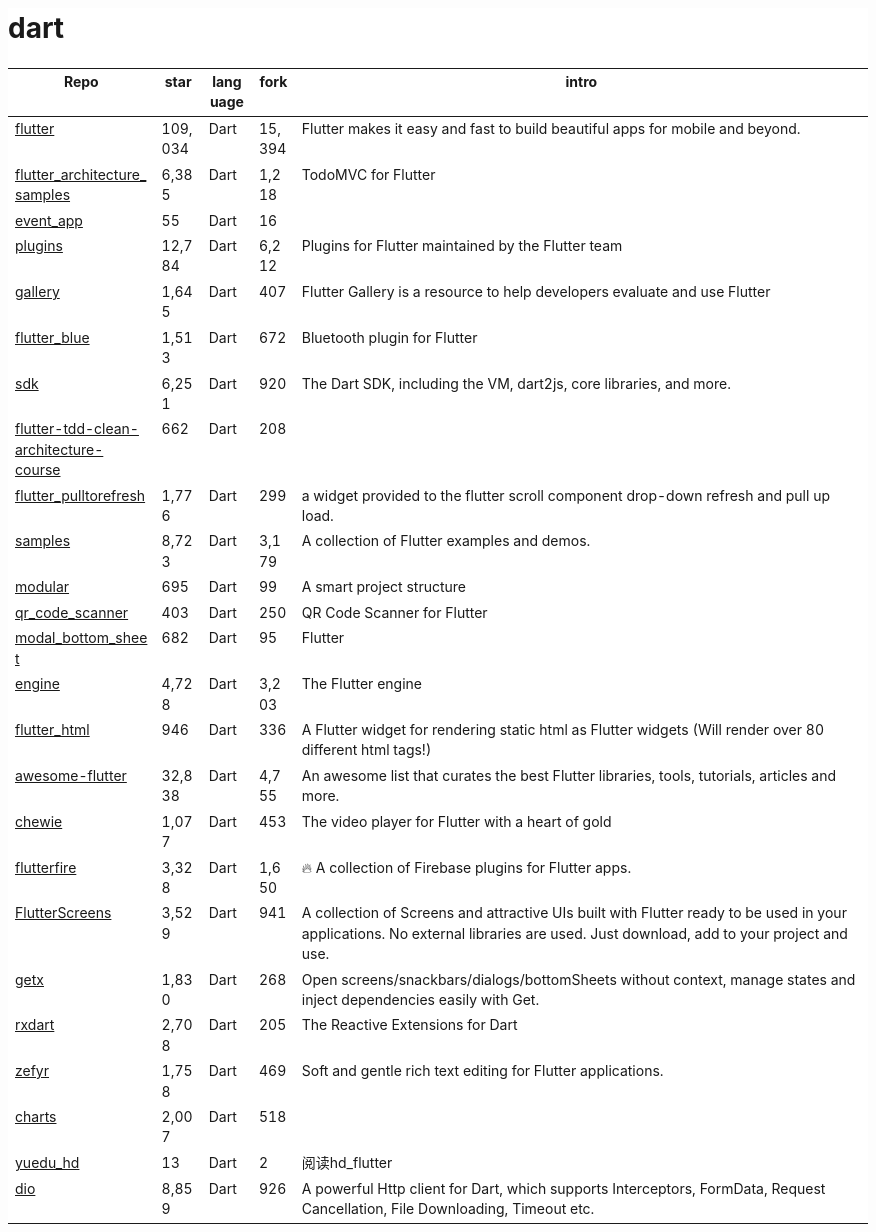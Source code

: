 # dart

Repo|star|language|fork|intro
-|-|-|-|-
[flutter](https://github.com/flutter/flutter)|109,034|Dart|15,394|Flutter makes it easy and fast to build beautiful apps for mobile and beyond.
[flutter_architecture_samples](https://github.com/brianegan/flutter_architecture_samples)|6,385|Dart|1,218|TodoMVC for Flutter
[event_app](https://github.com/AmineLAHRIM/event_app)|55|Dart|16|
[plugins](https://github.com/flutter/plugins)|12,784|Dart|6,212|Plugins for Flutter maintained by the Flutter team
[gallery](https://github.com/flutter/gallery)|1,645|Dart|407|Flutter Gallery is a resource to help developers evaluate and use Flutter
[flutter_blue](https://github.com/pauldemarco/flutter_blue)|1,513|Dart|672|Bluetooth plugin for Flutter
[sdk](https://github.com/dart-lang/sdk)|6,251|Dart|920|The Dart SDK, including the VM, dart2js, core libraries, and more.
[flutter-tdd-clean-architecture-course](https://github.com/ResoCoder/flutter-tdd-clean-architecture-course)|662|Dart|208|
[flutter_pulltorefresh](https://github.com/peng8350/flutter_pulltorefresh)|1,776|Dart|299|a widget provided to the flutter scroll component drop-down refresh and pull up load.
[samples](https://github.com/flutter/samples)|8,723|Dart|3,179|A collection of Flutter examples and demos.
[modular](https://github.com/Flutterando/modular)|695|Dart|99|A smart project structure
[qr_code_scanner](https://github.com/juliuscanute/qr_code_scanner)|403|Dart|250|QR Code Scanner for Flutter
[modal_bottom_sheet](https://github.com/jamesblasco/modal_bottom_sheet)|682|Dart|95|Flutter | Create advanced modal bottom sheets. Material, Cupertino or your own style
[engine](https://github.com/flutter/engine)|4,728|Dart|3,203|The Flutter engine
[flutter_html](https://github.com/Sub6Resources/flutter_html)|946|Dart|336|A Flutter widget for rendering static html as Flutter widgets (Will render over 80 different html tags!)
[awesome-flutter](https://github.com/Solido/awesome-flutter)|32,838|Dart|4,755|An awesome list that curates the best Flutter libraries, tools, tutorials, articles and more.
[chewie](https://github.com/brianegan/chewie)|1,077|Dart|453|The video player for Flutter with a heart of gold
[flutterfire](https://github.com/FirebaseExtended/flutterfire)|3,328|Dart|1,650|🔥 A collection of Firebase plugins for Flutter apps.
[FlutterScreens](https://github.com/samarthagarwal/FlutterScreens)|3,529|Dart|941|A collection of Screens and attractive UIs built with Flutter ready to be used in your applications. No external libraries are used. Just download, add to your project and use.
[getx](https://github.com/jonataslaw/getx)|1,830|Dart|268|Open screens/snackbars/dialogs/bottomSheets without context, manage states and inject dependencies easily with Get.
[rxdart](https://github.com/ReactiveX/rxdart)|2,708|Dart|205|The Reactive Extensions for Dart
[zefyr](https://github.com/memspace/zefyr)|1,758|Dart|469|Soft and gentle rich text editing for Flutter applications.
[charts](https://github.com/google/charts)|2,007|Dart|518|
[yuedu_hd](https://github.com/huage2580/yuedu_hd)|13|Dart|2|阅读hd_flutter
[dio](https://github.com/flutterchina/dio)|8,859|Dart|926|A powerful Http client for Dart, which supports Interceptors, FormData, Request Cancellation, File Downloading, Timeout etc.
